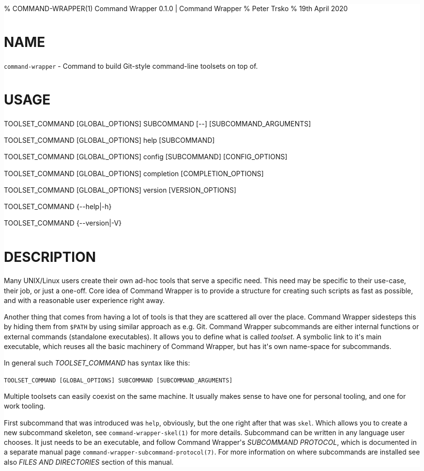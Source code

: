 % COMMAND-WRAPPER(1) Command Wrapper 0.1.0 | Command Wrapper
% Peter Trsko
% 19th April 2020


# NAME

`command-wrapper` - Command to build Git-style command-line toolsets on top
of.


# USAGE

TOOLSET\_COMMAND \[GLOBAL\_OPTIONS] SUBCOMMAND \[\--] \[SUBCOMMAND\_ARGUMENTS]

TOOLSET\_COMMAND \[GLOBAL\_OPTIONS] help \[SUBCOMMAND]

TOOLSET\_COMMAND \[GLOBAL\_OPTIONS] config \[SUBCOMMAND] \[CONFIG\_OPTIONS]

TOOLSET\_COMMAND \[GLOBAL\_OPTIONS] completion \[COMPLETION\_OPTIONS]

TOOLSET\_COMMAND \[GLOBAL\_OPTIONS] version \[VERSION\_OPTIONS]

TOOLSET\_COMMAND {\--help|-h}

TOOLSET\_COMMAND {\--version|-V}


# DESCRIPTION

Many UNIX/Linux users create their own ad-hoc tools that serve a specific need.
This need may be specific to their use-case, their job, or just a one-off.
Core idea of Command Wrapper is to provide a structure for creating such
scripts as fast as possible, and with a reasonable user experience right away.

Another thing that comes from having a lot of tools is that they are scattered
all over the place.  Command Wrapper sidesteps this by hiding them from `$PATH`
by using similar approach as e.g. Git.  Command Wrapper subcommands are either
internal functions or external commands (standalone executables).  It allows
you to define what is called *toolset*.  A symbolic link to it's main
executable, which reuses all the basic machinery of Command Wrapper, but has
it's own name-space for subcommands.

In general such *TOOLSET_COMMAND* has syntax like this:

    TOOLSET_COMMAND [GLOBAL_OPTIONS] SUBCOMMAND [SUBCOMMAND_ARGUMENTS]

Multiple toolsets can easily coexist on the same machine.  It usually makes
sense to have one for personal tooling, and one for work tooling.

First subcommand that was introduced was `help`, obviously, but the one right
after that was `skel`.  Which allows you to create a new subcommand skeleton,
see `command-wrapper-skel(1)` for more details.  Subcommand can be written in
any language user chooses.  It just needs to be an executable, and follow
Command Wrapper's *SUBCOMMAND PROTOCOL*, which is documented in a separate
manual page `command-wrapper-subcommand-protocol(7)`. For more information on
where subcommands are installed see also *FILES AND DIRECTORIES* section of
this manual.
